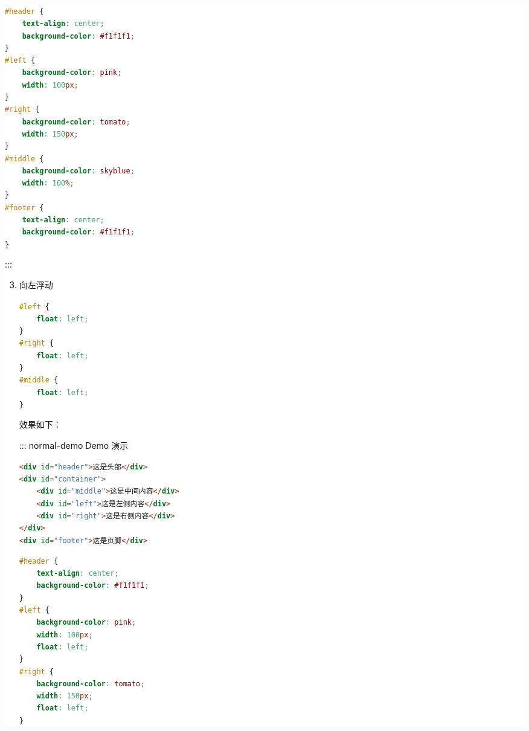    ```css
   #header {
       text-align: center;
       background-color: #f1f1f1;
   }
   #left {
       background-color: pink;
       width: 100px;
   }
   #right {
       background-color: tomato;
       width: 150px;
   }
   #middle {
       background-color: skyblue;
       width: 100%;
   }
   #footer {
       text-align: center;
       background-color: #f1f1f1;
   }
   ```

   :::

3. 向左浮动

   ```css
   #left {
       float: left;
   }
   #right {
       float: left;
   }
   #middle {
       float: left;
   }
   ```

   效果如下：

   ::: normal-demo Demo 演示

   ```html
   <div id="header">这是头部</div>
   <div id="container">
       <div id="middle">这是中间内容</div>
       <div id="left">这是左侧内容</div>
       <div id="right">这是右侧内容</div>
   </div>
   <div id="footer">这是页脚</div>
   ```

   ```css
   #header {
       text-align: center;
       background-color: #f1f1f1;
   }
   #left {
       background-color: pink;
       width: 100px;
       float: left;
   }
   #right {
       background-color: tomato;
       width: 150px;
       float: left;
   }
   ```